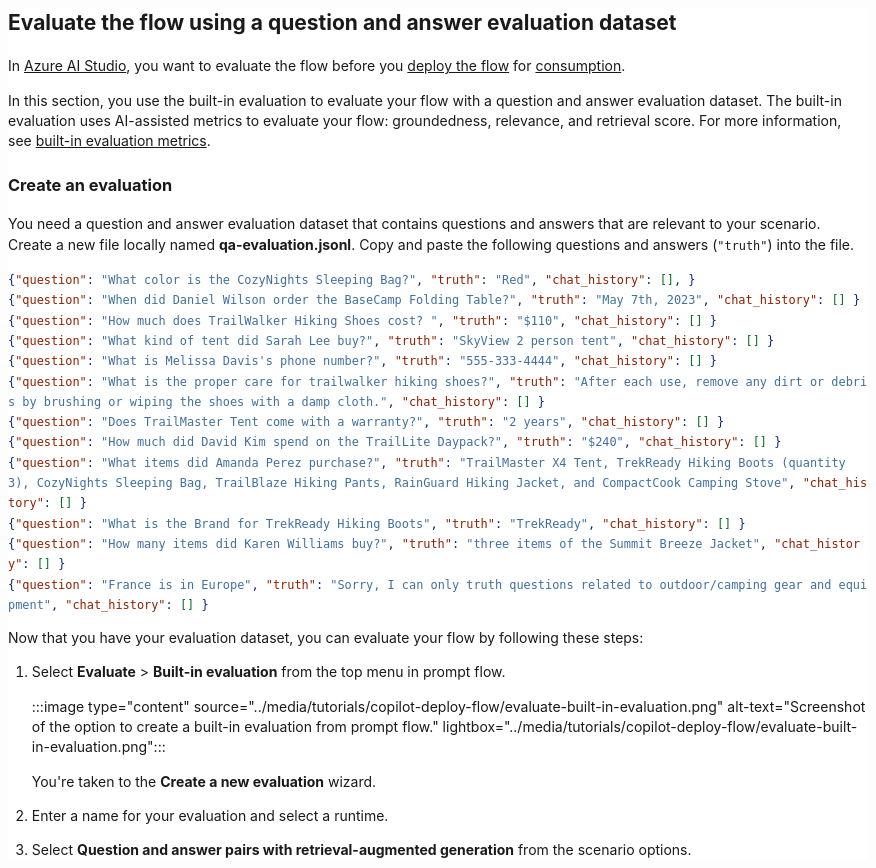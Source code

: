 ## Evaluate the flow using a question and answer evaluation dataset

In [Azure AI Studio](https://ai.azure.com), you want to evaluate the flow before you [deploy the flow](#deploy-the-flow) for [consumption](#use-the-deployed-flow).

In this section, you use the built-in evaluation to evaluate your flow with a question and answer evaluation dataset. The built-in evaluation uses AI-assisted metrics to evaluate your flow: groundedness, relevance, and retrieval score. For more information, see [built-in evaluation metrics](../concepts/evaluation-metrics-built-in.md).

### Create an evaluation

You need a question and answer evaluation dataset that contains questions and answers that are relevant to your scenario. Create a new file locally named **qa-evaluation.jsonl**. Copy and paste the following questions and answers (`"truth"`) into the file.

```json
{"question": "What color is the CozyNights Sleeping Bag?", "truth": "Red", "chat_history": [], }
{"question": "When did Daniel Wilson order the BaseCamp Folding Table?", "truth": "May 7th, 2023", "chat_history": [] }
{"question": "How much does TrailWalker Hiking Shoes cost? ", "truth": "$110", "chat_history": [] }
{"question": "What kind of tent did Sarah Lee buy?", "truth": "SkyView 2 person tent", "chat_history": [] }
{"question": "What is Melissa Davis's phone number?", "truth": "555-333-4444", "chat_history": [] }
{"question": "What is the proper care for trailwalker hiking shoes?", "truth": "After each use, remove any dirt or debris by brushing or wiping the shoes with a damp cloth.", "chat_history": [] }
{"question": "Does TrailMaster Tent come with a warranty?", "truth": "2 years", "chat_history": [] }
{"question": "How much did David Kim spend on the TrailLite Daypack?", "truth": "$240", "chat_history": [] }
{"question": "What items did Amanda Perez purchase?", "truth": "TrailMaster X4 Tent, TrekReady Hiking Boots (quantity 3), CozyNights Sleeping Bag, TrailBlaze Hiking Pants, RainGuard Hiking Jacket, and CompactCook Camping Stove", "chat_history": [] }
{"question": "What is the Brand for TrekReady Hiking Boots", "truth": "TrekReady", "chat_history": [] }
{"question": "How many items did Karen Williams buy?", "truth": "three items of the Summit Breeze Jacket", "chat_history": [] }
{"question": "France is in Europe", "truth": "Sorry, I can only truth questions related to outdoor/camping gear and equipment", "chat_history": [] }
```

Now that you have your evaluation dataset, you can evaluate your flow by following these steps:

1. Select **Evaluate** > **Built-in evaluation** from the top menu in prompt flow.
   
    :::image type="content" source="../media/tutorials/copilot-deploy-flow/evaluate-built-in-evaluation.png" alt-text="Screenshot of the option to create a built-in evaluation from prompt flow." lightbox="../media/tutorials/copilot-deploy-flow/evaluate-built-in-evaluation.png":::

    You're taken to the **Create a new evaluation** wizard.

1. Enter a name for your evaluation and select a runtime.
1. Select **Question and answer pairs with retrieval-augmented generation** from the scenario options.
